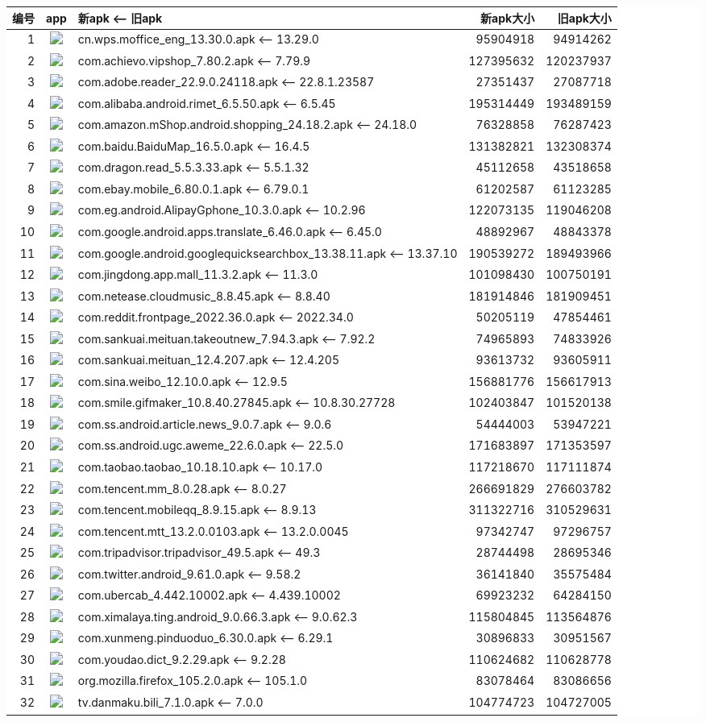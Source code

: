 | 编号|app|新apk <-- 旧apk|新apk大小|旧apk大小|
|----:|:---:|:----|----:|----:|
|1|<img src="https://github.com/sisong/sfpatcher/raw/master/img/cn.wps.moffice_eng.png" width="36">|cn.wps.moffice_eng_13.30.0.apk <-- 13.29.0|95904918|94914262|
|2|<img src="https://github.com/sisong/sfpatcher/raw/master/img/com.achievo.vipshop.png" width="36">|com.achievo.vipshop_7.80.2.apk <-- 7.79.9|127395632|120237937|
|3|<img src="https://github.com/sisong/sfpatcher/raw/master/img/com.adobe.reader.png" width="36">|com.adobe.reader_22.9.0.24118.apk <-- 22.8.1.23587|27351437|27087718|
|4|<img src="https://github.com/sisong/sfpatcher/raw/master/img/com.alibaba.android.rimet.png" width="36">|com.alibaba.android.rimet_6.5.50.apk <-- 6.5.45|195314449|193489159|
|5|<img src="https://github.com/sisong/sfpatcher/raw/master/img/com.amazon.mShop.android.shopping.png" width="36">|com.amazon.mShop.android.shopping_24.18.2.apk <-- 24.18.0|76328858|76287423|
|6|<img src="https://github.com/sisong/sfpatcher/raw/master/img/com.baidu.BaiduMap.png" width="36">|com.baidu.BaiduMap_16.5.0.apk <-- 16.4.5|131382821|132308374|
|7|<img src="https://github.com/sisong/sfpatcher/raw/master/img/com.dragon.read.png" width="36">|com.dragon.read_5.5.3.33.apk <-- 5.5.1.32|45112658|43518658|
|8|<img src="https://github.com/sisong/sfpatcher/raw/master/img/com.ebay.mobile.png" width="36">|com.ebay.mobile_6.80.0.1.apk <-- 6.79.0.1|61202587|61123285|
|9|<img src="https://github.com/sisong/sfpatcher/raw/master/img/com.eg.android.AlipayGphone.png" width="36">|com.eg.android.AlipayGphone_10.3.0.apk <-- 10.2.96|122073135|119046208|
|10|<img src="https://github.com/sisong/sfpatcher/raw/master/img/com.google.android.apps.translate.png" width="36">|com.google.android.apps.translate_6.46.0.apk <-- 6.45.0|48892967|48843378|
|11|<img src="https://github.com/sisong/sfpatcher/raw/master/img/com.google.android.googlequicksearchbox.png" width="36">|com.google.android.googlequicksearchbox_13.38.11.apk <-- 13.37.10|190539272|189493966|
|12|<img src="https://github.com/sisong/sfpatcher/raw/master/img/com.jingdong.app.mall.png" width="36">|com.jingdong.app.mall_11.3.2.apk <-- 11.3.0|101098430|100750191|
|13|<img src="https://github.com/sisong/sfpatcher/raw/master/img/com.netease.cloudmusic.png" width="36">|com.netease.cloudmusic_8.8.45.apk <-- 8.8.40|181914846|181909451|
|14|<img src="https://github.com/sisong/sfpatcher/raw/master/img/com.reddit.frontpage.png" width="36">|com.reddit.frontpage_2022.36.0.apk <-- 2022.34.0|50205119|47854461|
|15|<img src="https://github.com/sisong/sfpatcher/raw/master/img/com.sankuai.meituan.takeoutnew.png" width="36">|com.sankuai.meituan.takeoutnew_7.94.3.apk <-- 7.92.2|74965893|74833926|
|16|<img src="https://github.com/sisong/sfpatcher/raw/master/img/com.sankuai.meituan.png" width="36">|com.sankuai.meituan_12.4.207.apk <-- 12.4.205|93613732|93605911|
|17|<img src="https://github.com/sisong/sfpatcher/raw/master/img/com.sina.weibo.png" width="36">|com.sina.weibo_12.10.0.apk <-- 12.9.5|156881776|156617913|
|18|<img src="https://github.com/sisong/sfpatcher/raw/master/img/com.smile.gifmaker.png" width="36">|com.smile.gifmaker_10.8.40.27845.apk <-- 10.8.30.27728|102403847|101520138|
|19|<img src="https://github.com/sisong/sfpatcher/raw/master/img/com.ss.android.article.news.png" width="36">|com.ss.android.article.news_9.0.7.apk <-- 9.0.6|54444003|53947221|
|20|<img src="https://github.com/sisong/sfpatcher/raw/master/img/com.ss.android.ugc.aweme.png" width="36">|com.ss.android.ugc.aweme_22.6.0.apk <-- 22.5.0|171683897|171353597|
|21|<img src="https://github.com/sisong/sfpatcher/raw/master/img/com.taobao.taobao.png" width="36">|com.taobao.taobao_10.18.10.apk <-- 10.17.0|117218670|117111874|
|22|<img src="https://github.com/sisong/sfpatcher/raw/master/img/com.tencent.mm.png" width="36">|com.tencent.mm_8.0.28.apk <-- 8.0.27|266691829|276603782|
|23|<img src="https://github.com/sisong/sfpatcher/raw/master/img/com.tencent.mobileqq.png" width="36">|com.tencent.mobileqq_8.9.15.apk <-- 8.9.13|311322716|310529631|
|24|<img src="https://github.com/sisong/sfpatcher/raw/master/img/com.tencent.mtt.png" width="36">|com.tencent.mtt_13.2.0.0103.apk <-- 13.2.0.0045|97342747|97296757|
|25|<img src="https://github.com/sisong/sfpatcher/raw/master/img/com.tripadvisor.tripadvisor.png" width="36">|com.tripadvisor.tripadvisor_49.5.apk <-- 49.3|28744498|28695346|
|26|<img src="https://github.com/sisong/sfpatcher/raw/master/img/com.twitter.android.png" width="36">|com.twitter.android_9.61.0.apk <-- 9.58.2|36141840|35575484|
|27|<img src="https://github.com/sisong/sfpatcher/raw/master/img/com.ubercab.png" width="36">|com.ubercab_4.442.10002.apk <-- 4.439.10002|69923232|64284150|
|28|<img src="https://github.com/sisong/sfpatcher/raw/master/img/com.ximalaya.ting.android.png" width="36">|com.ximalaya.ting.android_9.0.66.3.apk <-- 9.0.62.3|115804845|113564876|
|29|<img src="https://github.com/sisong/sfpatcher/raw/master/img/com.xunmeng.pinduoduo.png" width="36">|com.xunmeng.pinduoduo_6.30.0.apk <-- 6.29.1|30896833|30951567|
|30|<img src="https://github.com/sisong/sfpatcher/raw/master/img/com.youdao.dict.png" width="36">|com.youdao.dict_9.2.29.apk <-- 9.2.28|110624682|110628778|
|31|<img src="https://github.com/sisong/sfpatcher/raw/master/img/org.mozilla.firefox.png" width="36">|org.mozilla.firefox_105.2.0.apk <-- 105.1.0|83078464|83086656|
|32|<img src="https://github.com/sisong/sfpatcher/raw/master/img/tv.danmaku.bili.png" width="36">|tv.danmaku.bili_7.1.0.apk <-- 7.0.0|104774723|104727005|
